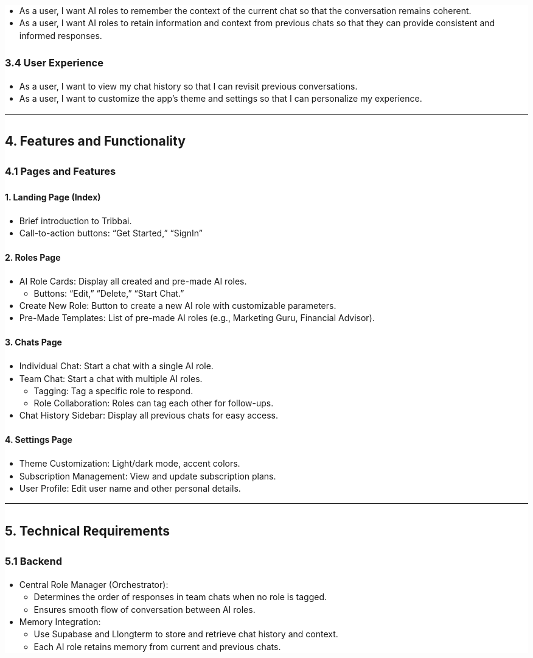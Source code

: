 * As a user, I want AI roles to remember the context of the current chat so that the conversation remains coherent.  
* As a user, I want AI roles to retain information and context from previous chats so that they can provide consistent and informed responses.

### 3.4 User Experience

* As a user, I want to view my chat history so that I can revisit previous conversations.  
* As a user, I want to customize the app’s theme and settings so that I can personalize my experience.

---

## 4\. Features and Functionality

### 4.1 Pages and Features

#### 1\. Landing Page (Index)

* Brief introduction to Tribbai.  
* Call-to-action buttons: “Get Started,” “SignIn”


#### 2\. Roles Page

* AI Role Cards: Display all created and pre-made AI roles.  
  * Buttons: “Edit,” “Delete,” “Start Chat.”  
* Create New Role: Button to create a new AI role with customizable parameters.  
* Pre-Made Templates: List of pre-made AI roles (e.g., Marketing Guru, Financial Advisor).

#### 3\. Chats Page

* Individual Chat: Start a chat with a single AI role.  
* Team Chat: Start a chat with multiple AI roles.  
  * Tagging: Tag a specific role to respond.  
  * Role Collaboration: Roles can tag each other for follow-ups.  
* Chat History Sidebar: Display all previous chats for easy access.

#### 4\. Settings Page

* Theme Customization: Light/dark mode, accent colors.  
* Subscription Management: View and update subscription plans.  
* User Profile: Edit user name and other personal details.

---

## 5\. Technical Requirements

### 5.1 Backend

* Central Role Manager (Orchestrator):  
  * Determines the order of responses in team chats when no role is tagged.  
  * Ensures smooth flow of conversation between AI roles.  
* Memory Integration:  
  * Use Supabase and Llongterm to store and retrieve chat history and context.  
  * Each AI role retains memory from current and previous chats.

